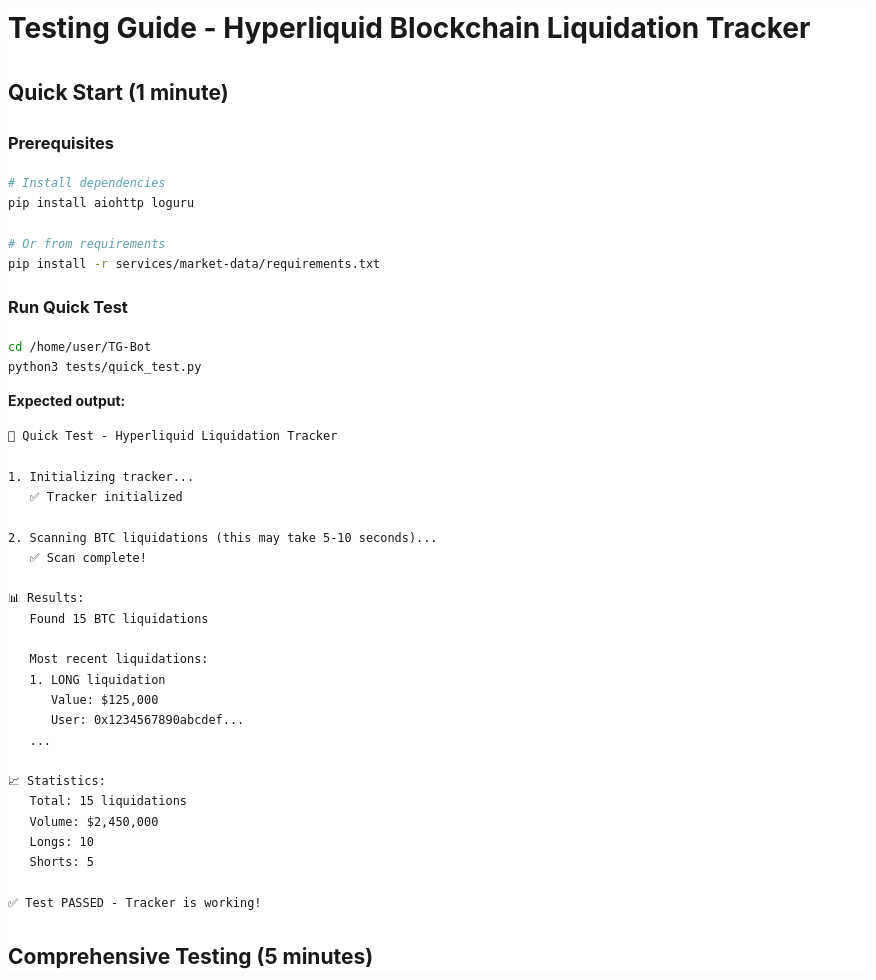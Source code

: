 # Testing Guide - Hyperliquid Blockchain Liquidation Tracker

## Quick Start (1 minute)

### Prerequisites

```bash
# Install dependencies
pip install aiohttp loguru

# Or from requirements
pip install -r services/market-data/requirements.txt
```

### Run Quick Test

```bash
cd /home/user/TG-Bot
python3 tests/quick_test.py
```

**Expected output:**
```
🚀 Quick Test - Hyperliquid Liquidation Tracker

1. Initializing tracker...
   ✅ Tracker initialized

2. Scanning BTC liquidations (this may take 5-10 seconds)...
   ✅ Scan complete!

📊 Results:
   Found 15 BTC liquidations

   Most recent liquidations:
   1. LONG liquidation
      Value: $125,000
      User: 0x1234567890abcdef...
   ...

📈 Statistics:
   Total: 15 liquidations
   Volume: $2,450,000
   Longs: 10
   Shorts: 5

✅ Test PASSED - Tracker is working!
```

## Comprehensive Testing (5 minutes)
